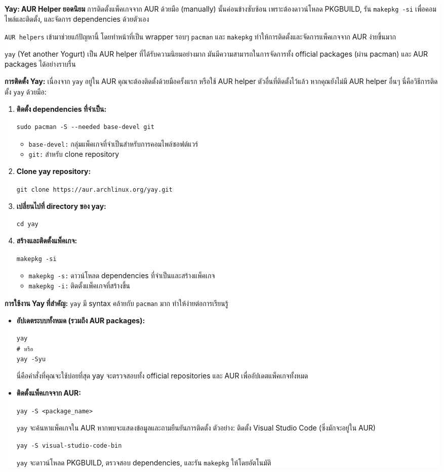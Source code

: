 **Yay: AUR Helper ยอดนิยม**
การติดตั้งแพ็คเกจจาก AUR ด้วยมือ (manually) นั้นค่อนข้างซับซ้อน เพราะต้องดาวน์โหลด PKGBUILD, รัน `makepkg -si` เพื่อคอมไพล์และติดตั้ง, และจัดการ dependencies ด้วยตัวเอง

`AUR helpers` เข้ามาช่วยแก้ปัญหานี้ โดยทำหน้าที่เป็น wrapper รอบๆ `pacman` และ `makepkg` ทำให้การติดตั้งและจัดการแพ็คเกจจาก AUR ง่ายขึ้นมาก

`yay` (Yet another Yogurt) เป็น AUR helper ที่ได้รับความนิยมอย่างมาก มันมีความสามารถในการจัดการทั้ง official packages (ผ่าน pacman) และ AUR packages ได้อย่างราบรื่น

**การติดตั้ง Yay:**
เนื่องจาก `yay` อยู่ใน AUR คุณจะต้องติดตั้งด้วยมือครั้งแรก หรือใช้ AUR helper ตัวอื่นที่ติดตั้งไว้แล้ว หากคุณยังไม่มี AUR helper อื่นๆ นี่คือวิธีการติดตั้ง `yay` ด้วยมือ:
1. **ติดตั้ง dependencies ที่จำเป็น:**
    ```
    sudo pacman -S --needed base-devel git
    ```
    - `base-devel:` กลุ่มแพ็คเกจที่จำเป็นสำหรับการคอมไพล์ซอฟต์แวร์
    - `git:` สำหรับ clone repository
2. **Clone yay repository:**
    ```
    git clone https://aur.archlinux.org/yay.git
    ```

3. **เปลี่ยนไปที่ directory ของ yay:**
    ```
    cd yay
    ```

4. **สร้างและติดตั้งแพ็คเกจ:**
    ```
    makepkg -si
    ```

    - `makepkg -s:` ดาวน์โหลด dependencies ที่จำเป็นและสร้างแพ็คเกจ
    - `makepkg -i:` ติดตั้งแพ็คเกจที่สร้างขึ้น

**การใช้งาน Yay ที่สำคัญ:**
`yay` มี syntax คล้ายกับ `pacman` มาก ทำให้ง่ายต่อการเรียนรู้

- **อัปเดตระบบทั้งหมด (รวมถึง AUR packages):**
    ```
    yay
    # หรือ
    yay -Syu
    ```

    นี่คือคำสั่งที่คุณจะใช้บ่อยที่สุด yay จะตรวจสอบทั้ง official repositories และ AUR เพื่ออัปเดตแพ็คเกจทั้งหมด

- **ติดตั้งแพ็คเกจจาก AUR:**
    ```
    yay -S <package_name>
    ```
    `yay` จะค้นหาแพ็คเกจใน AUR หากพบจะแสดงข้อมูลและถามยืนยันการติดตั้ง
    ตัวอย่าง: ติดตั้ง Visual Studio Code (ซึ่งมักจะอยู่ใน AUR)
    ```
    yay -S visual-studio-code-bin
    ```
    `yay` จะดาวน์โหลด PKGBUILD, ตรวจสอบ dependencies, และรัน `makepkg` ให้โดยอัตโนมัติ
